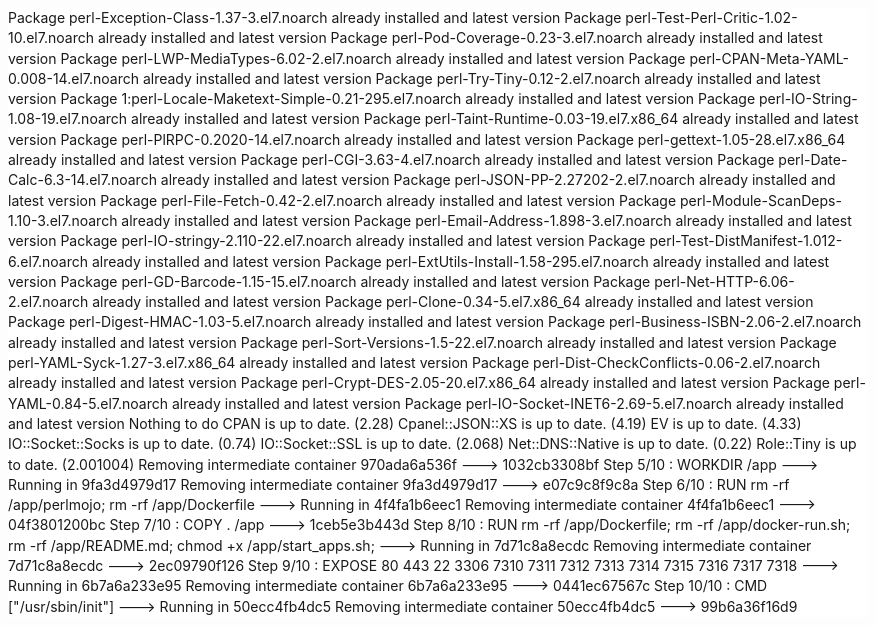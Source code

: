 Package perl-Exception-Class-1.37-3.el7.noarch already installed and latest version
Package perl-Test-Perl-Critic-1.02-10.el7.noarch already installed and latest version
Package perl-Pod-Coverage-0.23-3.el7.noarch already installed and latest version
Package perl-LWP-MediaTypes-6.02-2.el7.noarch already installed and latest version
Package perl-CPAN-Meta-YAML-0.008-14.el7.noarch already installed and latest version
Package perl-Try-Tiny-0.12-2.el7.noarch already installed and latest version
Package 1:perl-Locale-Maketext-Simple-0.21-295.el7.noarch already installed and latest version
Package perl-IO-String-1.08-19.el7.noarch already installed and latest version
Package perl-Taint-Runtime-0.03-19.el7.x86_64 already installed and latest version
Package perl-PlRPC-0.2020-14.el7.noarch already installed and latest version
Package perl-gettext-1.05-28.el7.x86_64 already installed and latest version
Package perl-CGI-3.63-4.el7.noarch already installed and latest version
Package perl-Date-Calc-6.3-14.el7.noarch already installed and latest version
Package perl-JSON-PP-2.27202-2.el7.noarch already installed and latest version
Package perl-File-Fetch-0.42-2.el7.noarch already installed and latest version
Package perl-Module-ScanDeps-1.10-3.el7.noarch already installed and latest version
Package perl-Email-Address-1.898-3.el7.noarch already installed and latest version
Package perl-IO-stringy-2.110-22.el7.noarch already installed and latest version
Package perl-Test-DistManifest-1.012-6.el7.noarch already installed and latest version
Package perl-ExtUtils-Install-1.58-295.el7.noarch already installed and latest version
Package perl-GD-Barcode-1.15-15.el7.noarch already installed and latest version
Package perl-Net-HTTP-6.06-2.el7.noarch already installed and latest version
Package perl-Clone-0.34-5.el7.x86_64 already installed and latest version
Package perl-Digest-HMAC-1.03-5.el7.noarch already installed and latest version
Package perl-Business-ISBN-2.06-2.el7.noarch already installed and latest version
Package perl-Sort-Versions-1.5-22.el7.noarch already installed and latest version
Package perl-YAML-Syck-1.27-3.el7.x86_64 already installed and latest version
Package perl-Dist-CheckConflicts-0.06-2.el7.noarch already installed and latest version
Package perl-Crypt-DES-2.05-20.el7.x86_64 already installed and latest version
Package perl-YAML-0.84-5.el7.noarch already installed and latest version
Package perl-IO-Socket-INET6-2.69-5.el7.noarch already installed and latest version
Nothing to do
CPAN is up to date. (2.28)
Cpanel::JSON::XS is up to date. (4.19)
EV is up to date. (4.33)
IO::Socket::Socks is up to date. (0.74)
IO::Socket::SSL is up to date. (2.068)
Net::DNS::Native is up to date. (0.22)
Role::Tiny is up to date. (2.001004)
Removing intermediate container 970ada6a536f
 ---> 1032cb3308bf
Step 5/10 : WORKDIR /app
 ---> Running in 9fa3d4979d17
Removing intermediate container 9fa3d4979d17
 ---> e07c9c8f9c8a
Step 6/10 : RUN rm -rf /app/perlmojo; rm -rf /app/Dockerfile
 ---> Running in 4f4fa1b6eec1
Removing intermediate container 4f4fa1b6eec1
 ---> 04f3801200bc
Step 7/10 : COPY . /app
 ---> 1ceb5e3b443d
Step 8/10 : RUN rm -rf /app/Dockerfile; rm -rf /app/docker-run.sh; rm -rf /app/README.md; chmod +x /app/start_apps.sh;
 ---> Running in 7d71c8a8ecdc
Removing intermediate container 7d71c8a8ecdc
 ---> 2ec09790f126
Step 9/10 : EXPOSE 80 443 22 3306 7310 7311 7312 7313 7314 7315 7316 7317 7318
 ---> Running in 6b7a6a233e95
Removing intermediate container 6b7a6a233e95
 ---> 0441ec67567c
Step 10/10 : CMD ["/usr/sbin/init"]
 ---> Running in 50ecc4fb4dc5
Removing intermediate container 50ecc4fb4dc5
 ---> 99b6a36f16d9